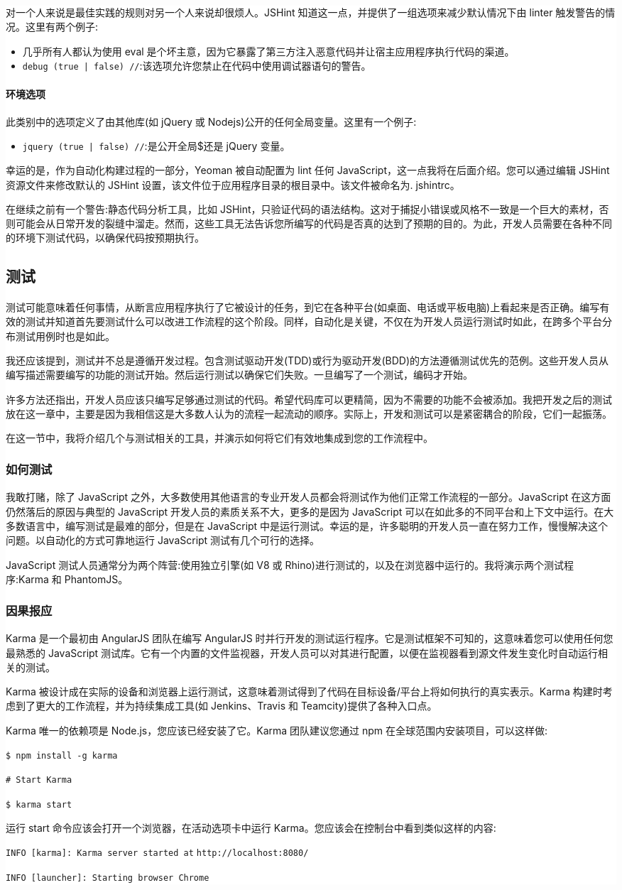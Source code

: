 对一个人来说是最佳实践的规则对另一个人来说却很烦人。JSHint 知道这一点，并提供了一组选项来减少默认情况下由 linter 触发警告的情况。这里有两个例子:

*   几乎所有人都认为使用 eval 是个坏主意，因为它暴露了第三方注入恶意代码并让宿主应用程序执行代码的渠道。
*   `debug (true | false) //`:该选项允许您禁止在代码中使用调试器语句的警告。

#### 环境选项

此类别中的选项定义了由其他库(如 jQuery 或 Nodejs)公开的任何全局变量。这里有一个例子:

*   `jquery (true | false) //`:是公开全局$还是 jQuery 变量。

幸运的是，作为自动化构建过程的一部分，Yeoman 被自动配置为 lint 任何 JavaScript，这一点我将在后面介绍。您可以通过编辑 JSHint 资源文件来修改默认的 JSHint 设置，该文件位于应用程序目录的根目录中。该文件被命名为. jshintrc。

在继续之前有一个警告:静态代码分析工具，比如 JSHint，只验证代码的语法结构。这对于捕捉小错误或风格不一致是一个巨大的素材，否则可能会从日常开发的裂缝中溜走。然而，这些工具无法告诉您所编写的代码是否真的达到了预期的目的。为此，开发人员需要在各种不同的环境下测试代码，以确保代码按预期执行。

## 测试

测试可能意味着任何事情，从断言应用程序执行了它被设计的任务，到它在各种平台(如桌面、电话或平板电脑)上看起来是否正确。编写有效的测试并知道首先要测试什么可以改进工作流程的这个阶段。同样，自动化是关键，不仅在为开发人员运行测试时如此，在跨多个平台分布测试用例时也是如此。

我还应该提到，测试并不总是遵循开发过程。包含测试驱动开发(TDD)或行为驱动开发(BDD)的方法遵循测试优先的范例。这些开发人员从编写描述需要编写的功能的测试开始。然后运行测试以确保它们失败。一旦编写了一个测试，编码才开始。

许多方法还指出，开发人员应该只编写足够通过测试的代码。希望代码库可以更精简，因为不需要的功能不会被添加。我把开发之后的测试放在这一章中，主要是因为我相信这是大多数人认为的流程一起流动的顺序。实际上，开发和测试可以是紧密耦合的阶段，它们一起振荡。

在这一节中，我将介绍几个与测试相关的工具，并演示如何将它们有效地集成到您的工作流程中。

### 如何测试

我敢打赌，除了 JavaScript 之外，大多数使用其他语言的专业开发人员都会将测试作为他们正常工作流程的一部分。JavaScript 在这方面仍然落后的原因与典型的 JavaScript 开发人员的素质关系不大，更多的是因为 JavaScript 可以在如此多的不同平台和上下文中运行。在大多数语言中，编写测试是最难的部分，但是在 JavaScript 中是运行测试。幸运的是，许多聪明的开发人员一直在努力工作，慢慢解决这个问题。以自动化的方式可靠地运行 JavaScript 测试有几个可行的选择。

JavaScript 测试人员通常分为两个阵营:使用独立引擎(如 V8 或 Rhino)进行测试的，以及在浏览器中运行的。我将演示两个测试程序:Karma 和 PhantomJS。

### 因果报应

Karma 是一个最初由 AngularJS 团队在编写 AngularJS 时并行开发的测试运行程序。它是测试框架不可知的，这意味着您可以使用任何您最熟悉的 JavaScript 测试库。它有一个内置的文件监视器，开发人员可以对其进行配置，以便在监视器看到源文件发生变化时自动运行相关的测试。

Karma 被设计成在实际的设备和浏览器上运行测试，这意味着测试得到了代码在目标设备/平台上将如何执行的真实表示。Karma 构建时考虑到了更大的工作流程，并为持续集成工具(如 Jenkins、Travis 和 Teamcity)提供了各种入口点。

Karma 唯一的依赖项是 Node.js，您应该已经安装了它。Karma 团队建议您通过 npm 在全球范围内安装项目，可以这样做:

`$ npm install -g karma`

`# Start Karma`

`$ karma start`

运行 start 命令应该会打开一个浏览器，在活动选项卡中运行 Karma。您应该会在控制台中看到类似这样的内容:

`INFO [karma]: Karma server started at` `http://localhost:8080/`

`INFO [launcher]: Starting browser Chrome`
